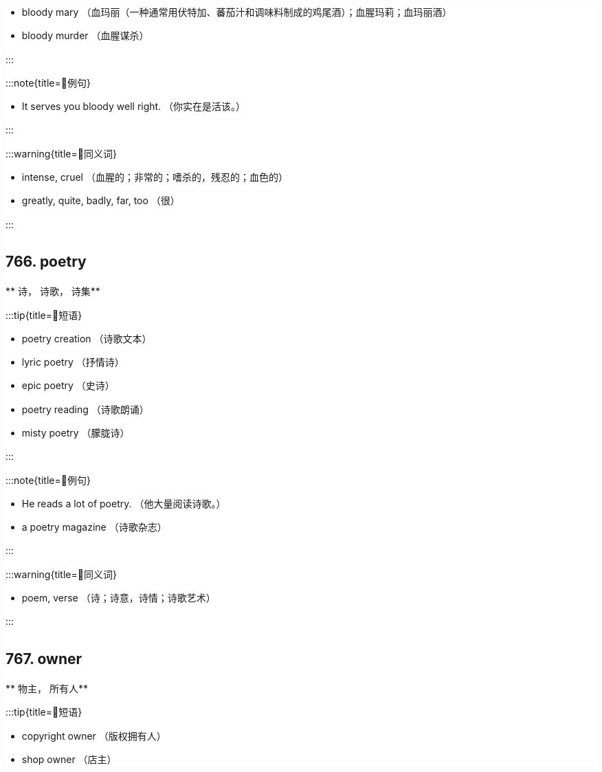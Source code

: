 - bloody mary （血玛丽（一种通常用伏特加、蕃茄汁和调味料制成的鸡尾酒）；血腥玛莉；血玛丽酒）

- bloody murder （血腥谋杀）

:::

:::note{title=🎤例句}

- It serves you bloody well right. （你实在是活该。）

:::

:::warning{title=🤔同义词}

- intense, cruel （血腥的；非常的；嗜杀的，残忍的；血色的）

- greatly, quite, badly, far, too （很）

:::


## 766. poetry

** 诗， 诗歌， 诗集**

:::tip{title=🤩短语}

- poetry creation （诗歌文本）

- lyric poetry （抒情诗）

- epic poetry （史诗）

- poetry reading （诗歌朗诵）

- misty poetry （朦胧诗）

:::

:::note{title=🎤例句}

- He reads a lot of poetry. （他大量阅读诗歌。）

- a poetry magazine （诗歌杂志）

:::

:::warning{title=🤔同义词}

- poem, verse （诗；诗意，诗情；诗歌艺术）

:::


## 767. owner

** 物主， 所有人**

:::tip{title=🤩短语}

- copyright owner （版权拥有人）

- shop owner （店主）
